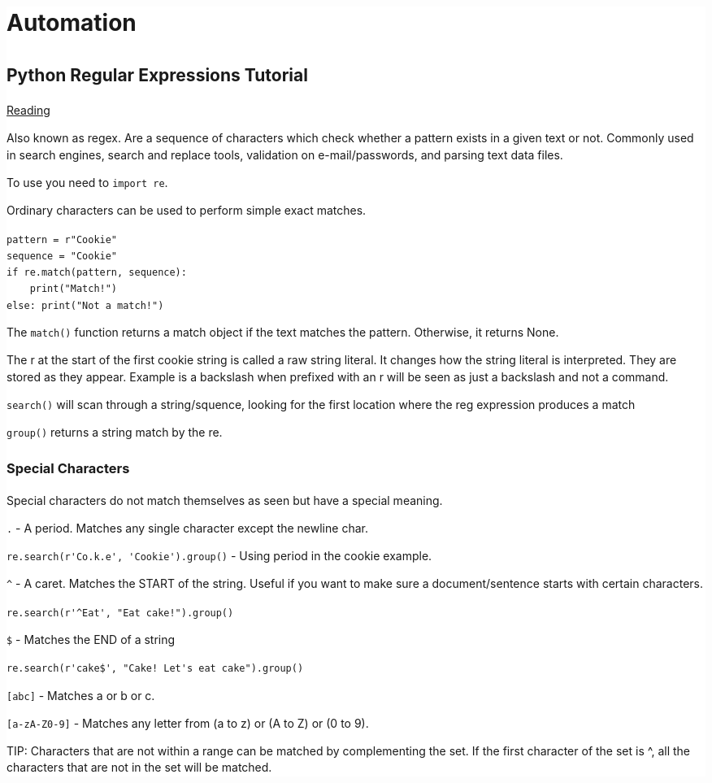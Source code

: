 # Automation

## Python Regular Expressions Tutorial

[Reading](https://www.datacamp.com/tutorial/python-regular-expression-tutorial)

Also known as regex. Are a sequence of characters which check whether a pattern exists in a given text or not. Commonly used in search engines, search and replace tools, validation on e-mail/passwords, and parsing text data files.

To use you need to `import re`.

Ordinary characters can be used to perform simple exact matches.

```
pattern = r"Cookie"
sequence = "Cookie"
if re.match(pattern, sequence):
    print("Match!")
else: print("Not a match!")
```

The `match()` function returns a match object if the text matches the pattern. Otherwise, it returns None.

The r at the start of the first cookie string is called a raw string literal. It changes how the string literal is interpreted. They are stored as they appear. Example is a backslash when prefixed with an r will be seen as just a backslash and not a command.

`search()` will scan through a string/squence, looking for the first location where the reg expression produces a match

`group()` returns a string match by the re.

### Special Characters

Special characters do not match themselves as seen but have a special meaning.

`.` - A period. Matches any single character except the newline char.

`re.search(r'Co.k.e', 'Cookie').group()` - Using period in the cookie example.

`^` - A caret. Matches the START of the string. Useful if you want to make sure a document/sentence starts with certain characters.

`re.search(r'^Eat', "Eat cake!").group()` 

`$` - Matches the END of a string

`re.search(r'cake$', "Cake! Let's eat cake").group()`

`[abc]` - Matches a or b or c.

`[a-zA-Z0-9]` - Matches any letter from (a to z) or (A to Z) or (0 to 9).

TIP: Characters that are not within a range can be matched by complementing the set. If the first character of the set is ^, all the characters that are not in the set will be matched.
